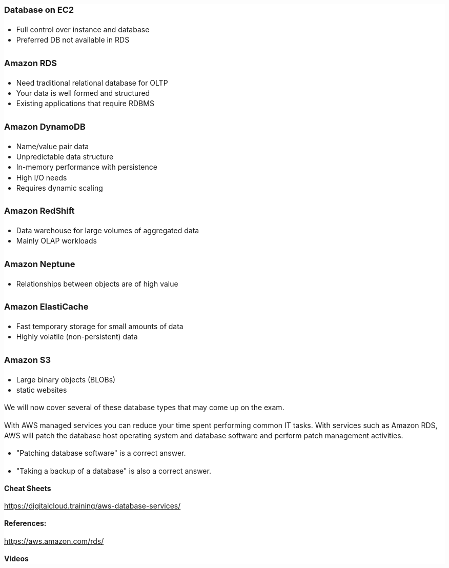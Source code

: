 ### **Database on EC2**
- Full control over instance and database
- Preferred DB not available in RDS


### **Amazon RDS**
- Need traditional relational database for OLTP
- Your data is well formed and structured
- Existing applications that require RDBMS

### **Amazon DynamoDB**
- Name/value pair data
- Unpredictable data structure
- In-memory performance with persistence
- High I/O needs
- Requires dynamic scaling


### **Amazon RedShift**
- Data warehouse for large volumes of aggregated data
- Mainly OLAP workloads

### **Amazon Neptune**
- Relationships between objects are of high value

### **Amazon ElastiCache**
- Fast temporary storage for small amounts of data
- Highly volatile (non-persistent) data

### **Amazon S3**
- Large binary objects (BLOBs)
- static websites

We will now cover several of these database types that may come up on the exam.

With AWS managed services you can reduce your time spent performing common IT tasks. With services such as Amazon RDS, AWS will patch the database host operating system and database software and perform patch management activities.

* "Patching database software" is a correct answer.

* "Taking a backup of a database" is also a correct answer.

**Cheat Sheets**

https://digitalcloud.training/aws-database-services/

**References:**

https://aws.amazon.com/rds/

**Videos**


